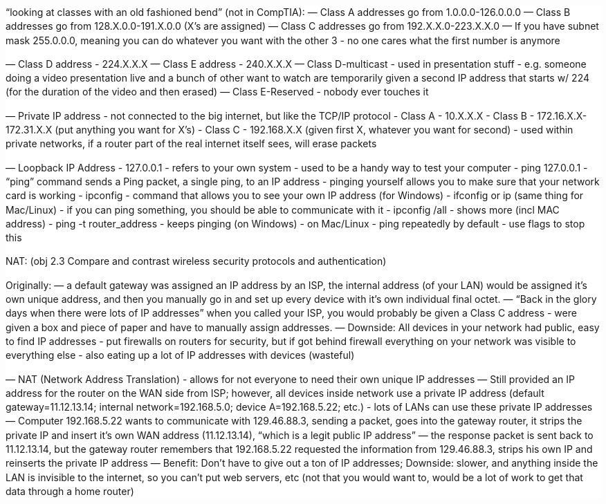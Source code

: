 “looking at classes with an old fashioned bend” (not in CompTIA):
— Class A addresses go from 1.0.0.0-126.0.0.0
— Class B addresses go from 128.X.0.0-191.X.0.0 (X’s are assigned)
— Class C addresses go from 192.X.X.0-223.X.X.0
— If you have subnet mask 255.0.0.0, meaning you can do whatever you want with the other 3 - no one cares what the first number is anymore

— Class D address - 224.X.X.X
— Class E address - 240.X.X.X
— Class D-multicast - used in presentation stuff - e.g. someone doing a video presentation live and a bunch of other want to watch are temporarily given a second IP address that starts w/ 224 (for the duration of the video and then erased)
— Class E-Reserved - nobody ever touches it

— Private IP address - not connected to the big internet, but like the TCP/IP protocol
	- Class A - 10.X.X.X
	- Class B - 172.16.X.X-172.31.X.X (put anything you want for X’s)
	- Class C - 192.168.X.X (given first X, whatever you want for second)
	- used within private networks, if a router part of the real internet itself sees, will erase packets

— Loopback IP Address - 127.0.0.1 - refers to your own system
	- used to be a handy way to test your computer
	- ping 127.0.0.1 - “ping” command sends a Ping packet, a single ping, to an IP address
	- pinging yourself allows you to make sure that your network card is working
	- ipconfig - command that allows you to see your own IP address (for Windows)
	- ifconfig or ip (same thing for Mac/Linux)
	- if you can ping something, you should be able to communicate with it
	- ipconfig /all - shows more (incl MAC address)
	- ping -t router_address - keeps pinging (on Windows)
	- on Mac/Linux - ping repeatedly by default - use flags to stop this


NAT:
(obj 2.3 Compare and contrast wireless security protocols and authentication)

Originally:
— a default gateway was assigned an IP address by an ISP, the internal address (of your LAN) would be assigned it’s own unique address, and then you manually go in and set up every device with it’s own individual final octet.
— “Back in the glory days when there were lots of IP addresses” when you called your ISP, you would probably be given a Class C address - were given a box and piece of paper and have to manually assign addresses.
— Downside: All devices in your network had public, easy to find IP addresses - put firewalls on routers for security, but if got behind firewall everything on your network was visible to everything else - also eating up a lot of IP addresses with devices (wasteful)

— NAT (Network Address Translation) - allows for not everyone to need their own unique IP addresses
— Still provided an IP address for the router on the WAN side from ISP; however, all devices inside network use a private IP address (default gateway=11.12.13.14; internal network=192.168.5.0; device A=192.168.5.22; etc.) - lots of LANs can use these private IP addresses
— Computer 192.168.5.22 wants to communicate with 129.46.88.3, sending a packet, goes into the gateway router, it strips the private IP and insert it’s own WAN address (11.12.13.14), “which is a legit public IP address” — the response packet is sent back to 11.12.13.14, but the gateway router remembers that 192.168.5.22 requested the information from 129.46.88.3, strips his own IP and reinserts the private IP address
— Benefit: Don’t have to give out a ton of IP addresses; Downside: slower, and anything inside the LAN is invisible to the internet, so you can’t put web servers, etc (not that you would want to, would be a lot of work to get that data through a home router)
